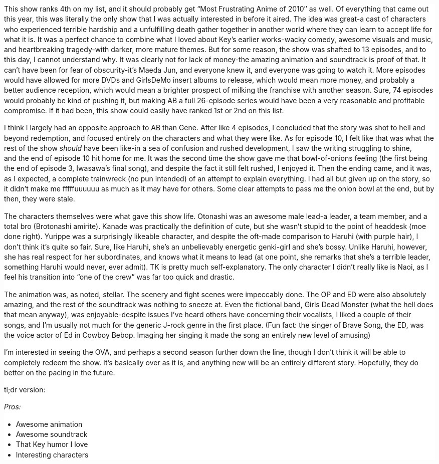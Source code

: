 This show ranks 4th on my list, and it should probably get “Most Frustrating Anime of 2010″ as well. Of everything that came out this year, this was literally the only show that I was actually interested in before it aired. The idea was great-a cast of characters who experienced terrible hardship and a unfulfilling death gather together in another world where they can learn to accept life for what it is. It was a perfect chance to combine what I loved about Key’s earlier works-wacky comedy, awesome visuals and music, and heartbreaking tragedy-with darker, more mature themes. But for some reason, the show was shafted to 13 episodes, and to this day, I cannot understand why. It was clearly not for lack of money-the amazing animation and soundtrack is proof of that. It can’t have been for fear of obscurity-it’s Maeda Jun, and everyone knew it, and everyone was going to watch it. More episodes would have allowed for more DVDs and GirlsDeMo insert albums to release, which would mean more money, and probably a better audience reception, which would mean a brighter prospect of milking the franchise with another season. Sure, 74 episodes would probably be kind of pushing it, but making AB a full 26-episode series would have been a very reasonable and profitable compromise. If it had been, this show could easily have ranked 1st or 2nd on this list.

I think I largely had an opposite approach to AB than Gene. After like 4 episodes, I concluded that the story was shot to hell and beyond redemption, and focused entirely on the characters and what they were like. As for episode 10, I felt like that was what the rest of the show _should_ have been like-in a sea of confusion and rushed development, I saw the writing struggling to shine, and the end of episode 10 hit home for me. It was the second time the show gave me that bowl-of-onions feeling (the first being the end of episode 3, Iwasawa’s final song), and despite the fact it still felt rushed, I enjoyed it. Then the ending came, and it was, as I expected, a complete trainwreck (no pun intended) of an attempt to explain everything. I had all but given up on the story, so it didn’t make me fffffuuuuuu as much as it may have for others. Some clear attempts to pass me the onion bowl at the end, but by then, they were stale.

The characters themselves were what gave this show life. Otonashi was an awesome male lead-a leader, a team member, and a total bro (Brotonashi amirite). Kanade was practically the definition of cute, but she wasn’t stupid to the point of headdesk (moe done right). Yurippe was a surprisingly likeable character, and despite the oft-made comparison to Haruhi (with purple hair), I don’t think it’s quite so fair. Sure, like Haruhi, she’s an unbelievably energetic genki-girl and she’s bossy. Unlike Haruhi, however, she has real respect for her subordinates, and knows what it means to lead (at one point, she remarks that she’s a terrible leader, something Haruhi would never, ever admit). TK is pretty much self-explanatory. The only character I didn’t really like is Naoi, as I feel his transition into “one of the crew” was far too quick and drastic.

The animation was, as noted, stellar. The scenery and fight scenes were impeccably done. The OP and ED were also absolutely amazing, and the rest of the soundtrack was nothing to sneeze at. Even the fictional band, Girls Dead Monster (what the hell does that mean anyway), was enjoyable-despite issues I’ve heard others have concerning their vocalists, I liked a couple of their songs, and I’m usually not much for the generic J-rock genre in the first place. (Fun fact: the singer of Brave Song, the ED, was the voice actor of Ed in Cowboy Bebop. Imaging her singing it made the song an entirely new level of amusing)

I’m interested in seeing the OVA, and perhaps a second season further down the line, though I don’t think it will be able to completely redeem the show. It’s basically over as it is, and anything new will be an entirely different story. Hopefully, they do better on the pacing in the future.

tl;dr version:

_Pros:_

- Awesome animation
- Awesome soundtrack
- That Key humor I love
- Interesting characters
